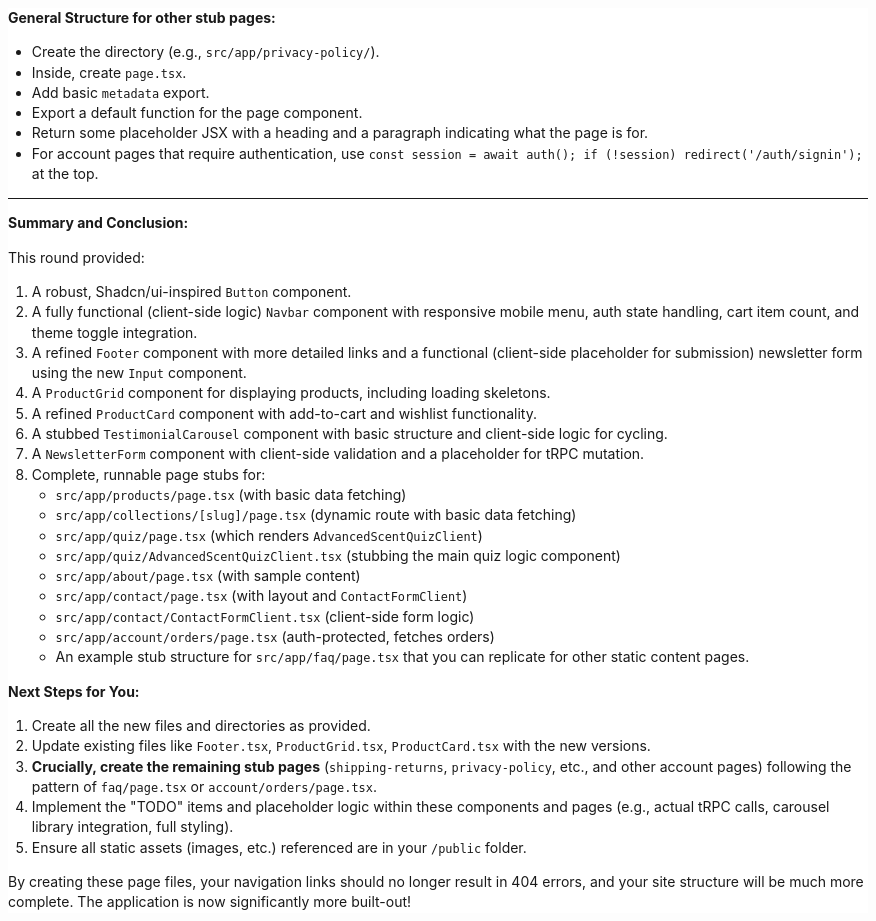 **General Structure for other stub pages:**
*   Create the directory (e.g., `src/app/privacy-policy/`).
*   Inside, create `page.tsx`.
*   Add basic `metadata` export.
*   Export a default function for the page component.
*   Return some placeholder JSX with a heading and a paragraph indicating what the page is for.
*   For account pages that require authentication, use `const session = await auth(); if (!session) redirect('/auth/signin');` at the top.

---
**Summary and Conclusion:**

This round provided:
1.  A robust, Shadcn/ui-inspired `Button` component.
2.  A fully functional (client-side logic) `Navbar` component with responsive mobile menu, auth state handling, cart item count, and theme toggle integration.
3.  A refined `Footer` component with more detailed links and a functional (client-side placeholder for submission) newsletter form using the new `Input` component.
4.  A `ProductGrid` component for displaying products, including loading skeletons.
5.  A refined `ProductCard` component with add-to-cart and wishlist functionality.
6.  A stubbed `TestimonialCarousel` component with basic structure and client-side logic for cycling.
7.  A `NewsletterForm` component with client-side validation and a placeholder for tRPC mutation.
8.  Complete, runnable page stubs for:
    *   `src/app/products/page.tsx` (with basic data fetching)
    *   `src/app/collections/[slug]/page.tsx` (dynamic route with basic data fetching)
    *   `src/app/quiz/page.tsx` (which renders `AdvancedScentQuizClient`)
    *   `src/app/quiz/AdvancedScentQuizClient.tsx` (stubbing the main quiz logic component)
    *   `src/app/about/page.tsx` (with sample content)
    *   `src/app/contact/page.tsx` (with layout and `ContactFormClient`)
    *   `src/app/contact/ContactFormClient.tsx` (client-side form logic)
    *   `src/app/account/orders/page.tsx` (auth-protected, fetches orders)
    *   An example stub structure for `src/app/faq/page.tsx` that you can replicate for other static content pages.

**Next Steps for You:**
1.  Create all the new files and directories as provided.
2.  Update existing files like `Footer.tsx`, `ProductGrid.tsx`, `ProductCard.tsx` with the new versions.
3.  **Crucially, create the remaining stub pages** (`shipping-returns`, `privacy-policy`, etc., and other account pages) following the pattern of `faq/page.tsx` or `account/orders/page.tsx`.
4.  Implement the "TODO" items and placeholder logic within these components and pages (e.g., actual tRPC calls, carousel library integration, full styling).
5.  Ensure all static assets (images, etc.) referenced are in your `/public` folder.

By creating these page files, your navigation links should no longer result in 404 errors, and your site structure will be much more complete. The application is now significantly more built-out!

